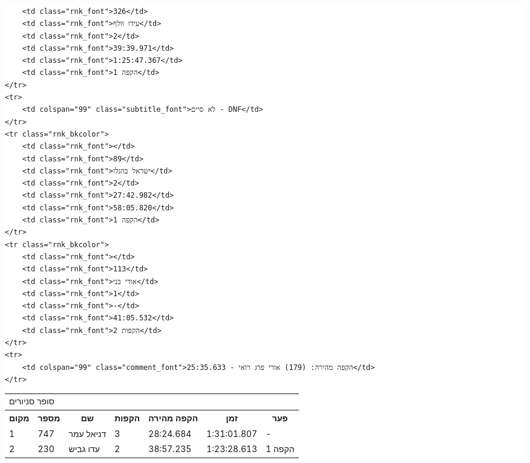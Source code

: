         <td class="rnk_font">326</td>
        <td class="rnk_font">עידו וולף</td>
        <td class="rnk_font">2</td>
        <td class="rnk_font">39:39.971</td>
        <td class="rnk_font">1:25:47.367</td>
        <td class="rnk_font">1 הקפה</td>
    </tr>
    <tr>
        <td colspan="99" class="subtitle_font">לא סיים - DNF</td>
    </tr>
    <tr class="rnk_bkcolor">
        <td class="rnk_font"></td>
        <td class="rnk_font">89</td>
        <td class="rnk_font">ישראל בוזגלו</td>
        <td class="rnk_font">2</td>
        <td class="rnk_font">27:42.982</td>
        <td class="rnk_font">58:05.820</td>
        <td class="rnk_font">1 הקפה</td>
    </tr>
    <tr class="rnk_bkcolor">
        <td class="rnk_font"></td>
        <td class="rnk_font">113</td>
        <td class="rnk_font">אודי בני</td>
        <td class="rnk_font">1</td>
        <td class="rnk_font">-</td>
        <td class="rnk_font">41:05.532</td>
        <td class="rnk_font">2 הקפות</td>
    </tr>
    <tr>
        <td colspan="99" class="comment_font">הקפה מהירה: (179) אורי פרג רואי - 25:35.633</td>
    </tr>
</table>
<table class="line_color">
    <tr>
        <td colspan="99" class="title_font">סופר סניורים</td>
    </tr>
    <tr class="rnkh_bkcolor">
        <th class="rnkh_font">מקום</th>
        <th class="rnkh_font">מספר</th>
        <th class="rnkh_font">שם</th>
        <th class="rnkh_font">הקפות</th>
        <th class="rnkh_font">הקפה מהירה</th>
        <th class="rnkh_font">זמן</th>
        <th class="rnkh_font">פער</th>
    </tr>
    <tr class="rnk_bkcolor">
        <td class="rnk_font">1</td>
        <td class="rnk_font">747</td>
        <td class="rnk_font">דניאל עמר</td>
        <td class="rnk_font">3</td>
        <td class="rnk_font">28:24.684</td>
        <td class="rnk_font">1:31:01.807</td>
        <td class="rnk_font">-</td>
    </tr>
    <tr class="rnk_bkcolor">
        <td class="rnk_font">2</td>
        <td class="rnk_font">230</td>
        <td class="rnk_font">עדו גביש</td>
        <td class="rnk_font">2</td>
        <td class="rnk_font">38:57.235</td>
        <td class="rnk_font">1:23:28.613</td>
        <td class="rnk_font">1 הקפה</td>
    </tr>
    <tr class="rnk_bkcolor">